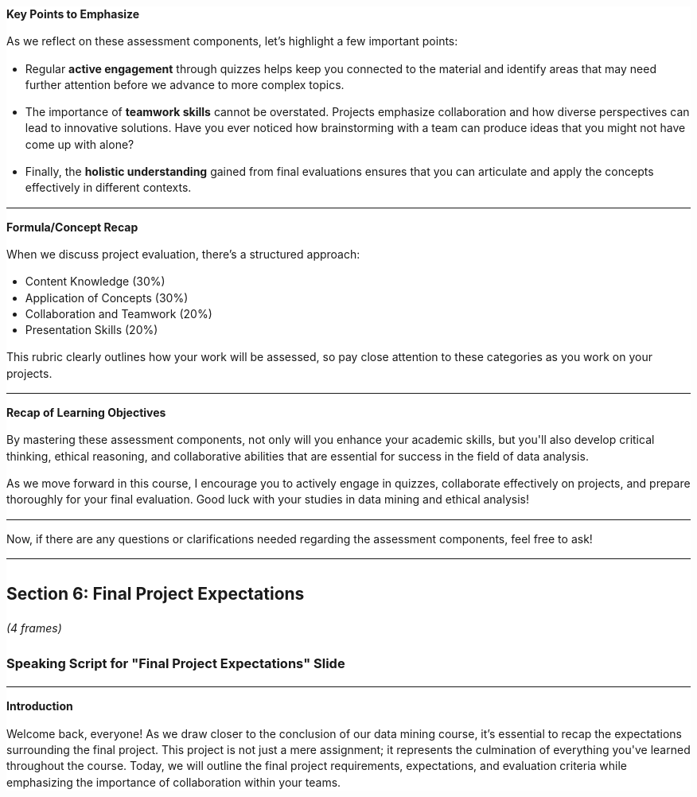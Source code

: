 **Key Points to Emphasize**

As we reflect on these assessment components, let’s highlight a few important points:

- Regular **active engagement** through quizzes helps keep you connected to the material and identify areas that may need further attention before we advance to more complex topics.

- The importance of **teamwork skills** cannot be overstated. Projects emphasize collaboration and how diverse perspectives can lead to innovative solutions. Have you ever noticed how brainstorming with a team can produce ideas that you might not have come up with alone?

- Finally, the **holistic understanding** gained from final evaluations ensures that you can articulate and apply the concepts effectively in different contexts.

---

**Formula/Concept Recap**

When we discuss project evaluation, there’s a structured approach: 

- Content Knowledge (30%)
- Application of Concepts (30%)
- Collaboration and Teamwork (20%)
- Presentation Skills (20%)

This rubric clearly outlines how your work will be assessed, so pay close attention to these categories as you work on your projects.

---

**Recap of Learning Objectives**

By mastering these assessment components, not only will you enhance your academic skills, but you'll also develop critical thinking, ethical reasoning, and collaborative abilities that are essential for success in the field of data analysis.

As we move forward in this course, I encourage you to actively engage in quizzes, collaborate effectively on projects, and prepare thoroughly for your final evaluation. Good luck with your studies in data mining and ethical analysis! 

---

Now, if there are any questions or clarifications needed regarding the assessment components, feel free to ask!

---

## Section 6: Final Project Expectations
*(4 frames)*

### Speaking Script for "Final Project Expectations" Slide

---

**Introduction**

Welcome back, everyone! As we draw closer to the conclusion of our data mining course, it’s essential to recap the expectations surrounding the final project. This project is not just a mere assignment; it represents the culmination of everything you've learned throughout the course. Today, we will outline the final project requirements, expectations, and evaluation criteria while emphasizing the importance of collaboration within your teams. 
